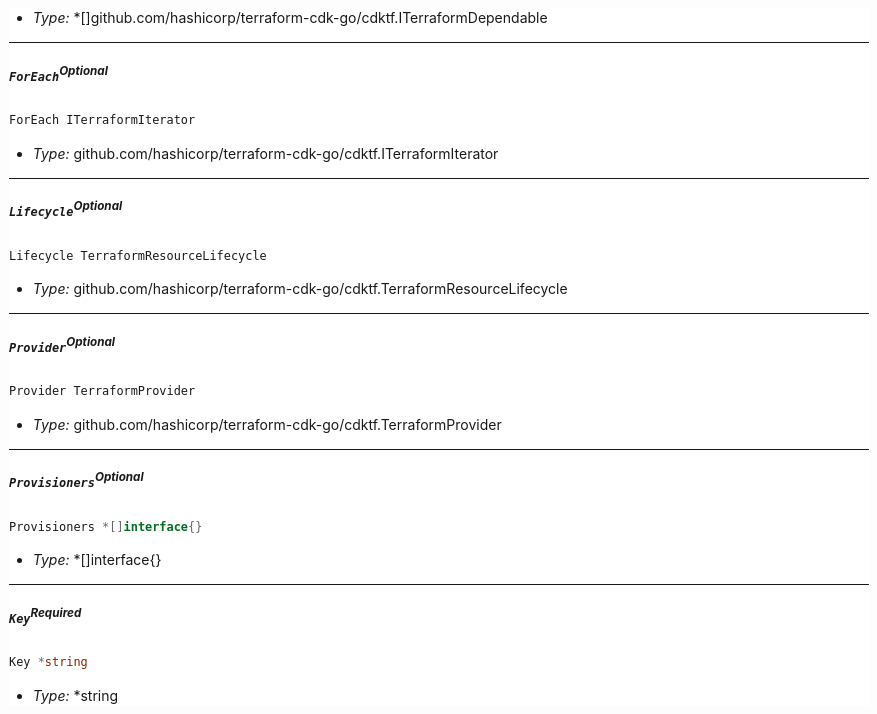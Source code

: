 - *Type:* *[]github.com/hashicorp/terraform-cdk-go/cdktf.ITerraformDependable

---

##### `ForEach`<sup>Optional</sup> <a name="ForEach" id="@cdktf/provider-tfe.sshKey.SshKeyConfig.property.forEach"></a>

```go
ForEach ITerraformIterator
```

- *Type:* github.com/hashicorp/terraform-cdk-go/cdktf.ITerraformIterator

---

##### `Lifecycle`<sup>Optional</sup> <a name="Lifecycle" id="@cdktf/provider-tfe.sshKey.SshKeyConfig.property.lifecycle"></a>

```go
Lifecycle TerraformResourceLifecycle
```

- *Type:* github.com/hashicorp/terraform-cdk-go/cdktf.TerraformResourceLifecycle

---

##### `Provider`<sup>Optional</sup> <a name="Provider" id="@cdktf/provider-tfe.sshKey.SshKeyConfig.property.provider"></a>

```go
Provider TerraformProvider
```

- *Type:* github.com/hashicorp/terraform-cdk-go/cdktf.TerraformProvider

---

##### `Provisioners`<sup>Optional</sup> <a name="Provisioners" id="@cdktf/provider-tfe.sshKey.SshKeyConfig.property.provisioners"></a>

```go
Provisioners *[]interface{}
```

- *Type:* *[]interface{}

---

##### `Key`<sup>Required</sup> <a name="Key" id="@cdktf/provider-tfe.sshKey.SshKeyConfig.property.key"></a>

```go
Key *string
```

- *Type:* *string
